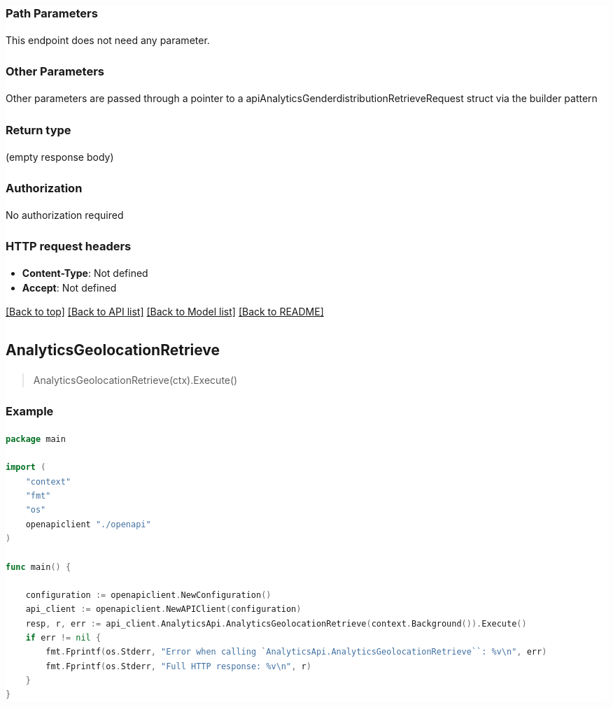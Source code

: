 ### Path Parameters

This endpoint does not need any parameter.

### Other Parameters

Other parameters are passed through a pointer to a apiAnalyticsGenderdistributionRetrieveRequest struct via the builder pattern


### Return type

 (empty response body)

### Authorization

No authorization required

### HTTP request headers

- **Content-Type**: Not defined
- **Accept**: Not defined

[[Back to top]](#) [[Back to API list]](../README.md#documentation-for-api-endpoints)
[[Back to Model list]](../README.md#documentation-for-models)
[[Back to README]](../README.md)


## AnalyticsGeolocationRetrieve

> AnalyticsGeolocationRetrieve(ctx).Execute()



### Example

```go
package main

import (
    "context"
    "fmt"
    "os"
    openapiclient "./openapi"
)

func main() {

    configuration := openapiclient.NewConfiguration()
    api_client := openapiclient.NewAPIClient(configuration)
    resp, r, err := api_client.AnalyticsApi.AnalyticsGeolocationRetrieve(context.Background()).Execute()
    if err != nil {
        fmt.Fprintf(os.Stderr, "Error when calling `AnalyticsApi.AnalyticsGeolocationRetrieve``: %v\n", err)
        fmt.Fprintf(os.Stderr, "Full HTTP response: %v\n", r)
    }
}
```
